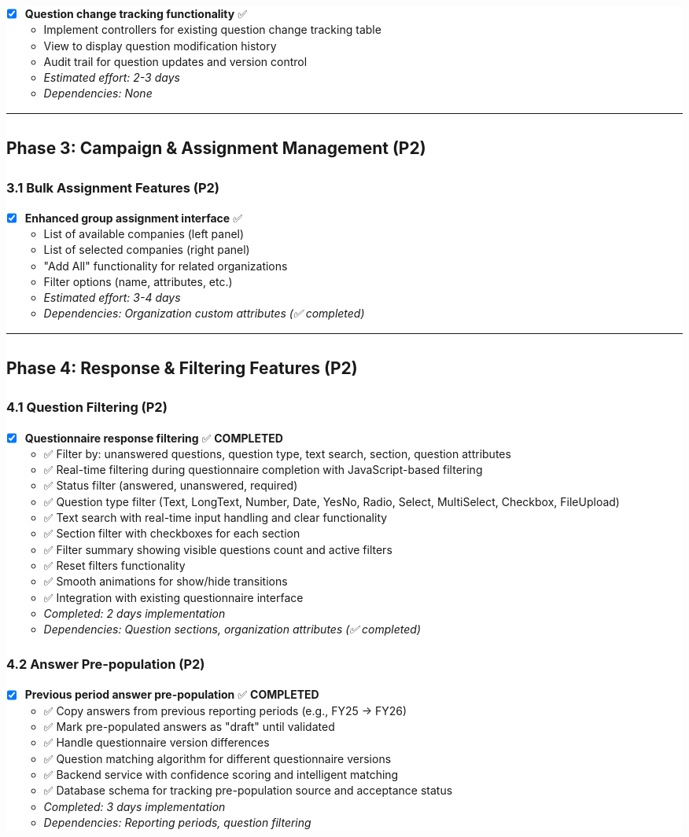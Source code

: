 - [X] **Question change tracking functionality** ✅
  - Implement controllers for existing question change tracking table
  - View to display question modification history
  - Audit trail for question updates and version control
  - *Estimated effort: 2-3 days*
  - *Dependencies: None*

---

## Phase 3: Campaign & Assignment Management (P2)

### 3.1 Bulk Assignment Features (P2)
- [X] **Enhanced group assignment interface** ✅
  - List of available companies (left panel)
  - List of selected companies (right panel)
  - "Add All" functionality for related organizations
  - Filter options (name, attributes, etc.)
  - *Estimated effort: 3-4 days*
  - *Dependencies: Organization custom attributes (✅ completed)*

---

## Phase 4: Response & Filtering Features (P2)

### 4.1 Question Filtering (P2)
- [X] **Questionnaire response filtering** ✅ **COMPLETED**
  - ✅ Filter by: unanswered questions, question type, text search, section, question attributes
  - ✅ Real-time filtering during questionnaire completion with JavaScript-based filtering
  - ✅ Status filter (answered, unanswered, required)
  - ✅ Question type filter (Text, LongText, Number, Date, YesNo, Radio, Select, MultiSelect, Checkbox, FileUpload)
  - ✅ Text search with real-time input handling and clear functionality
  - ✅ Section filter with checkboxes for each section
  - ✅ Filter summary showing visible questions count and active filters
  - ✅ Reset filters functionality
  - ✅ Smooth animations for show/hide transitions
  - ✅ Integration with existing questionnaire interface
  - *Completed: 2 days implementation*
  - *Dependencies: Question sections, organization attributes (✅ completed)*

### 4.2 Answer Pre-population (P2)
- [X] **Previous period answer pre-population** ✅ **COMPLETED**
  - ✅ Copy answers from previous reporting periods (e.g., FY25 → FY26)
  - ✅ Mark pre-populated answers as "draft" until validated
  - ✅ Handle questionnaire version differences
  - ✅ Question matching algorithm for different questionnaire versions
  - ✅ Backend service with confidence scoring and intelligent matching
  - ✅ Database schema for tracking pre-population source and acceptance status
  - *Completed: 3 days implementation*
  - *Dependencies: Reporting periods, question filtering*
